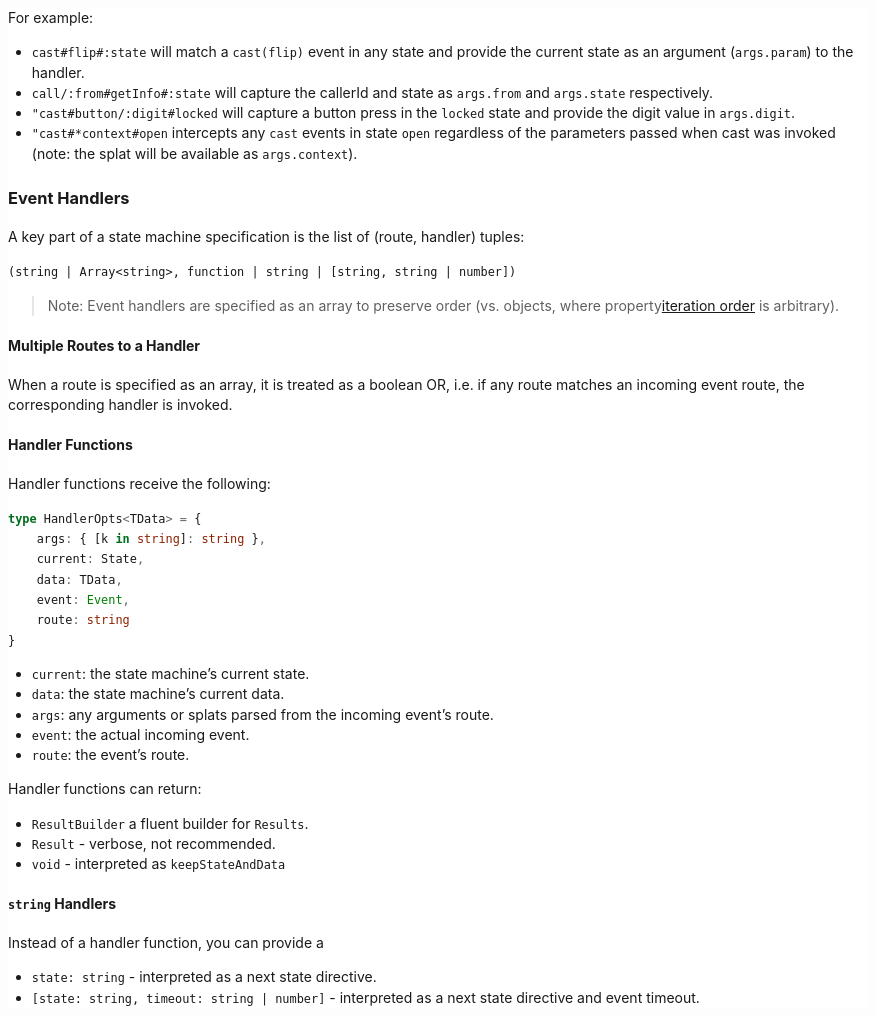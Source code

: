 For example:
* `cast#flip#:state` will match a `cast(flip)` event in any state and provide the current state as an argument (`args.param`) to the handler. 
* `call/:from#getInfo#:state` will capture the callerId and state as `args.from` and `args.state` respectively.
* `"cast#button/:digit#locked` will capture a button press in the `locked` state and provide the digit value in `args.digit`.
* `"cast#*context#open` intercepts any `cast` events in state `open` regardless of the parameters passed when cast was invoked (note: the splat will be available as `args.context`).





### Event Handlers
A key part of a state machine specification is the list of (route, handler) tuples:

```
(string | Array<string>, function | string | [string, string | number])
```

> Note: Event handlers are specified as an array to  preserve order (vs. objects, where property[iteration order](https://developer.mozilla.org/en-US/docs/Web/JavaScript/Reference/Statements/for...in#Deleted_added_or_modified_properties) is arbitrary).

#### Multiple Routes to a Handler
When a route is specified as an array, it is treated as a boolean OR, i.e. if any route matches an incoming event route, the corresponding handler is invoked.


#### Handler Functions
Handler functions receive the following:
```ts
type HandlerOpts<TData> = {
    args: { [k in string]: string },
    current: State,
    data: TData,
    event: Event,
    route: string
}
```

* `current`: the state machine’s current state.
* `data`: the state machine’s current data.
* `args`: any arguments or splats parsed from the incoming event’s route.
* `event`: the actual incoming event.
* `route`: the event’s route.

Handler functions can return:
* `ResultBuilder` a fluent builder for `Results`.
* `Result` - verbose, not recommended.
* `void` - interpreted as `keepStateAndData`


#### `string` Handlers
Instead of a handler function, you can provide a 
* `state: string` - interpreted as a next state directive.
* `[state: string, timeout: string | number]` - interpreted as a next state directive and event timeout.
